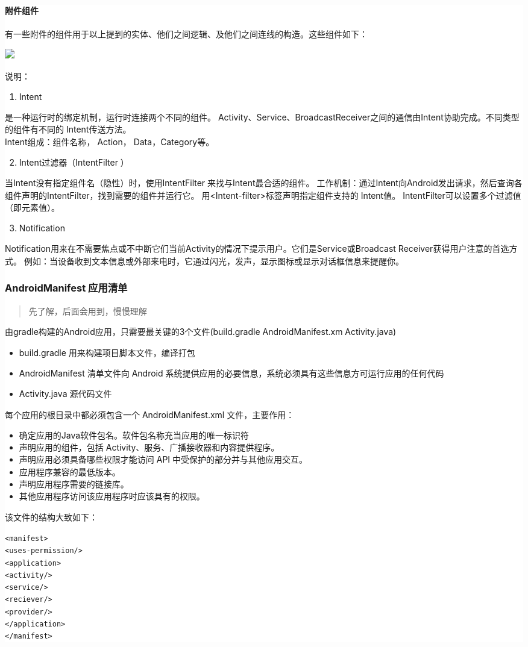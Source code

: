 #### 附件组件

有一些附件的组件用于以上提到的实体、他们之间逻辑、及他们之间连线的构造。这些组件如下：

![](https://i.loli.net/2019/04/29/5cc65d9889555.png)

说明：

1. Intent

  是一种运行时的绑定机制，运行时连接两个不同的组件。  Activity、Service、BroadcastReceiver之间的通信由Intent协助完成。不同类型的组件有不同的 Intent传送方法。  
  Intent组成：组件名称， Action， Data，Category等。

2. Intent过滤器（IntentFilter ）

  当Intent没有指定组件名（隐性）时，使用IntentFilter 来找与Intent最合适的组件。
  工作机制：通过Intent向Android发出请求，然后查询各组件声明的IntentFilter，找到需要的组件并运行它。
  用<Intent-filter\>标签声明指定组件支持的 Intent值。
  IntentFilter可以设置多个过滤值（即元素值）。

3. Notification

  Notification用来在不需要焦点或不中断它们当前Activity的情况下提示用户。它们是Service或Broadcast Receiver获得用户注意的首选方式。
  例如：当设备收到文本信息或外部来电时，它通过闪光，发声，显示图标或显示对话框信息来提醒你。

### AndroidManifest 应用清单

> 先了解，后面会用到，慢慢理解


由gradle构建的Android应用，只需要最关键的3个文件(build.gradle AndroidManifest.xm Activity.java)


- build.gradle 用来构建项目脚本文件，编译打包

- AndroidManifest 清单文件向 Android 系统提供应用的必要信息，系统必须具有这些信息方可运行应用的任何代码

- Activity.java 源代码文件

每个应用的根目录中都必须包含一个 AndroidManifest.xml 文件，主要作用：

- 确定应用的Java软件包名。软件包名称充当应用的唯一标识符
- 声明应用的组件，包括 Activity、服务、广播接收器和内容提供程序。
- 声明应用必须具备哪些权限才能访问 API 中受保护的部分并与其他应用交互。
- 应用程序兼容的最低版本。
- 声明应用程序需要的链接库。
- 其他应用程序访问该应用程序时应该具有的权限。

该文件的结构大致如下：

```
<manifest>
<uses-permission/>
<application>
<activity/>
<service/>
<reciever/>
<provider/>
</application>
</manifest>
```
